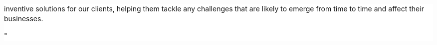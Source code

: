 inventive solutions for our clients, helping them tackle any challenges that are likely to emerge from time to time and affect their businesses.</p><p>"</p>
